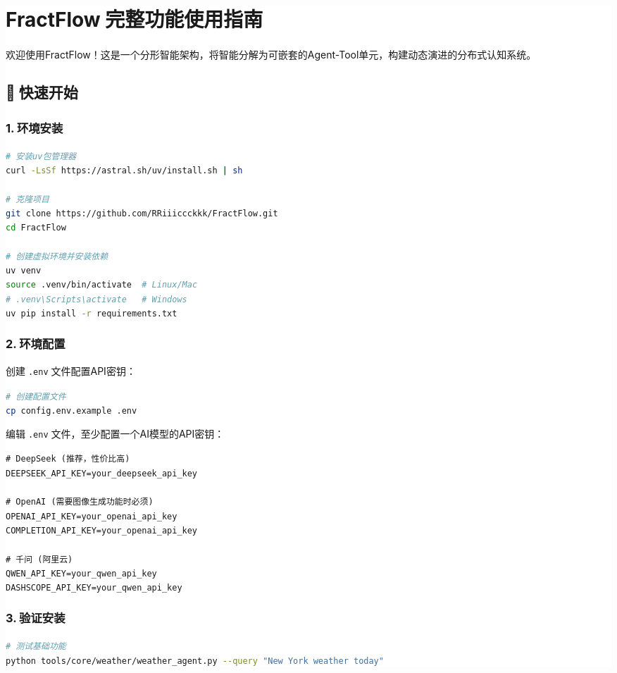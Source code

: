 # FractFlow 完整功能使用指南

欢迎使用FractFlow！这是一个分形智能架构，将智能分解为可嵌套的Agent-Tool单元，构建动态演进的分布式认知系统。

## 🚀 快速开始

### 1. 环境安装

```bash
# 安装uv包管理器
curl -LsSf https://astral.sh/uv/install.sh | sh

# 克隆项目
git clone https://github.com/RRiiiccckkk/FractFlow.git
cd FractFlow

# 创建虚拟环境并安装依赖
uv venv
source .venv/bin/activate  # Linux/Mac
# .venv\Scripts\activate   # Windows
uv pip install -r requirements.txt
```

### 2. 环境配置

创建 `.env` 文件配置API密钥：

```bash
# 创建配置文件
cp config.env.example .env
```

编辑 `.env` 文件，至少配置一个AI模型的API密钥：

```env
# DeepSeek (推荐，性价比高)
DEEPSEEK_API_KEY=your_deepseek_api_key

# OpenAI (需要图像生成功能时必须)
OPENAI_API_KEY=your_openai_api_key
COMPLETION_API_KEY=your_openai_api_key

# 千问 (阿里云)
QWEN_API_KEY=your_qwen_api_key
DASHSCOPE_API_KEY=your_qwen_api_key
```

### 3. 验证安装

```bash
# 测试基础功能
python tools/core/weather/weather_agent.py --query "New York weather today"
```
